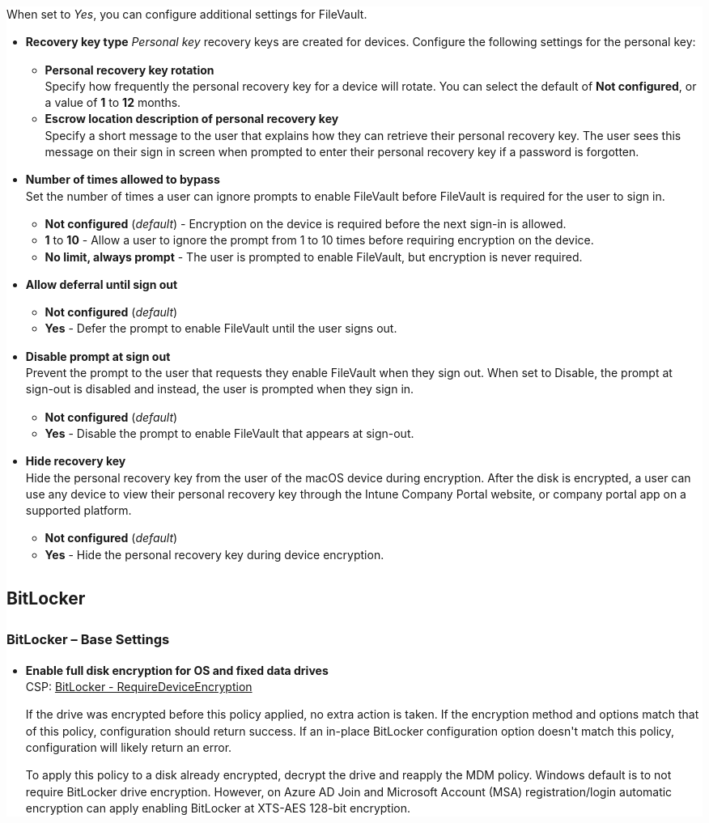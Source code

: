   When set to *Yes*, you can configure additional settings for FileVault.

  - **Recovery key type**
    *Personal key* recovery keys are created for devices. Configure the following settings for the personal key:

    - **Personal recovery key rotation**  
      Specify how frequently the personal recovery key for a device will rotate. You can select the default of **Not configured**, or a value of **1** to **12** months.
    - **Escrow location description of personal recovery key**  
      Specify a short message to the user that explains how they can retrieve their personal recovery key. The user sees this message on their sign in screen when prompted to enter their personal recovery key if a password is forgotten.

  - **Number of times allowed to bypass**  
    Set the number of times a user can ignore prompts to enable FileVault before FileVault is required for the user to sign in.
    - **Not configured** (*default*) - Encryption on the device is required before the next sign-in is allowed.
    - **1** to **10** - Allow a user to ignore the prompt from 1 to 10 times before requiring encryption on the device.
    - **No limit, always prompt** - The user is prompted to enable FileVault, but encryption is never required.

  - **Allow deferral until sign out**  
    - **Not configured** (*default*)
    - **Yes** - Defer the prompt to enable FileVault until the user signs out.  

  - **Disable prompt at sign out**  
    Prevent the prompt to the user that requests they enable FileVault when they sign out. When set to Disable, the prompt at sign-out is disabled and instead, the user is prompted when they sign in.
    - **Not configured** (*default*)
    - **Yes** - Disable the prompt to enable FileVault that appears at sign-out.

  - **Hide recovery key**  
     Hide the personal recovery key from the user of the macOS device during encryption. After the disk is encrypted, a user can use any device to view their personal recovery key through the Intune Company Portal website, or company portal app on a supported platform.
    - **Not configured** (*default*)
    - **Yes** - Hide the personal recovery key during device encryption.

## BitLocker

### BitLocker – Base Settings

- **Enable full disk encryption for OS and fixed data drives**  
  CSP: [BitLocker - RequireDeviceEncryption](/windows/client-management/mdm/bitlocker-csp#requiredeviceencryption)

  If the drive was encrypted before this policy applied, no extra action is taken. If the encryption method and options match that of this policy, configuration should return success. If an in-place BitLocker configuration option doesn't match this policy, configuration will likely return an error.
  
  To apply this policy to a disk already encrypted, decrypt the drive and reapply the MDM policy. Windows default is to not require BitLocker drive encryption. However, on Azure AD Join and Microsoft Account (MSA) registration/login automatic encryption can apply enabling BitLocker at XTS-AES 128-bit encryption.
